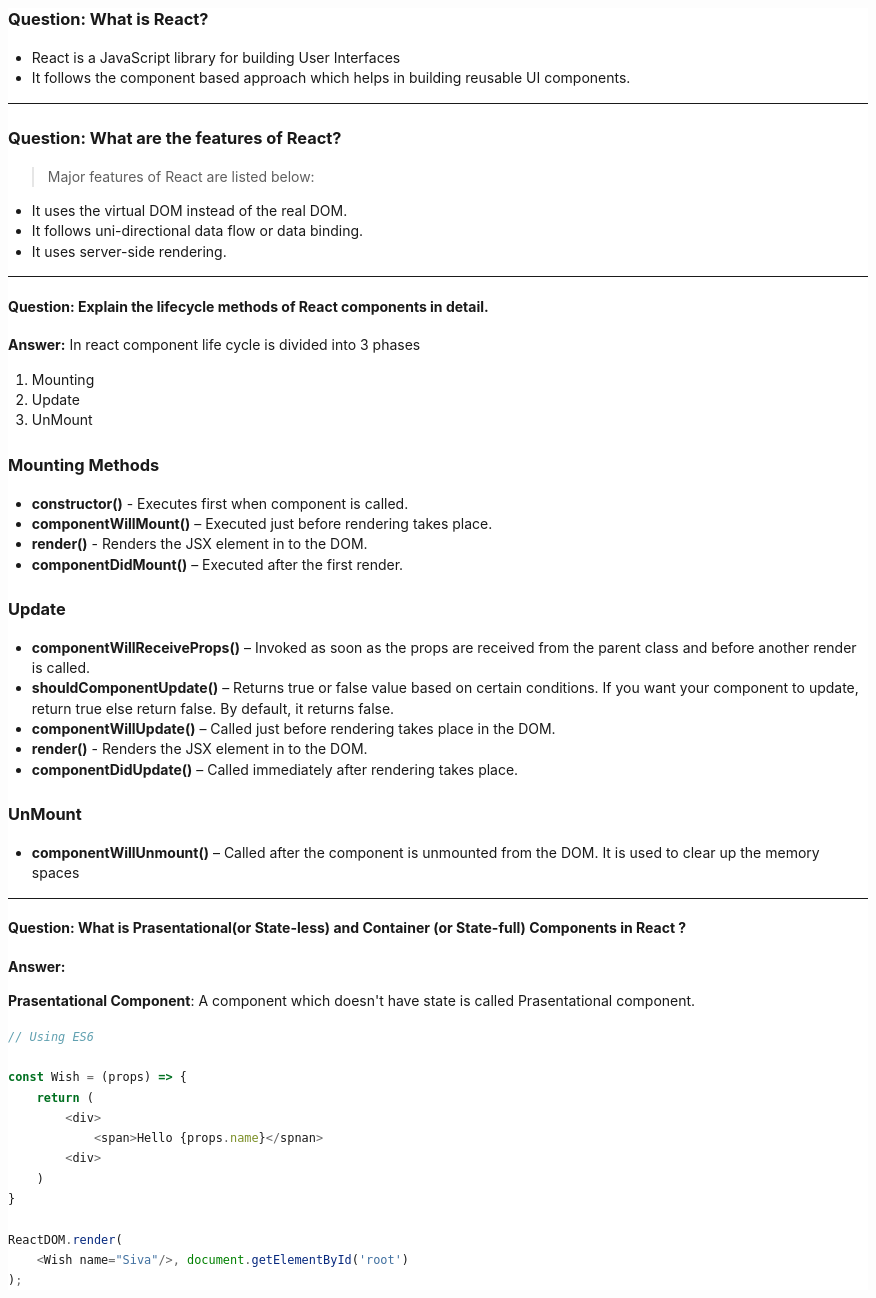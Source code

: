 ### Question: What is React?
* React is a JavaScript library for building User Interfaces  
* It follows the component based approach which helps in building reusable UI components.
---
### Question: What are the features of React? 
> Major features of React are listed below:

* It uses the virtual DOM instead of the real DOM.
* It follows uni-directional data flow or data binding.
* It uses server-side rendering.

---
#### Question: Explain the lifecycle methods of React components in detail.

**Answer:** In react component life cycle is divided into 3 phases

1. Mounting
2. Update
3. UnMount

### Mounting Methods
* **constructor()** - Executes first when component is called. 
* **componentWillMount()** – Executed just before rendering takes place.
* **render()** - Renders the JSX element in to the DOM.
* **componentDidMount()** – Executed after the first render.

### Update 
* **componentWillReceiveProps()** – Invoked as soon as the props are received from the parent class and before another render is called.
* **shouldComponentUpdate()** – Returns true or false value based on certain conditions. If you want your component to update, return true else return false. By default, it returns false.
* **componentWillUpdate()** – Called just before rendering takes place in the DOM.
* **render()** - Renders the JSX element in to the DOM.
* **componentDidUpdate()** – Called immediately after rendering takes place.

### UnMount

* **componentWillUnmount()** – Called after the component is unmounted from the DOM. It is used to clear up the memory spaces
---
#### Question: What is Prasentational(or State-less) and Container (or State-full) Components in React ?
**Answer:**

**Prasentational Component**: A component which doesn't have state is called Prasentational component.
```js
// Using ES6

const Wish = (props) => {
    return (
        <div>
            <span>Hello {props.name}</spnan>
        <div>
    )
}

ReactDOM.render(
    <Wish name="Siva"/>, document.getElementById('root')
);

```
